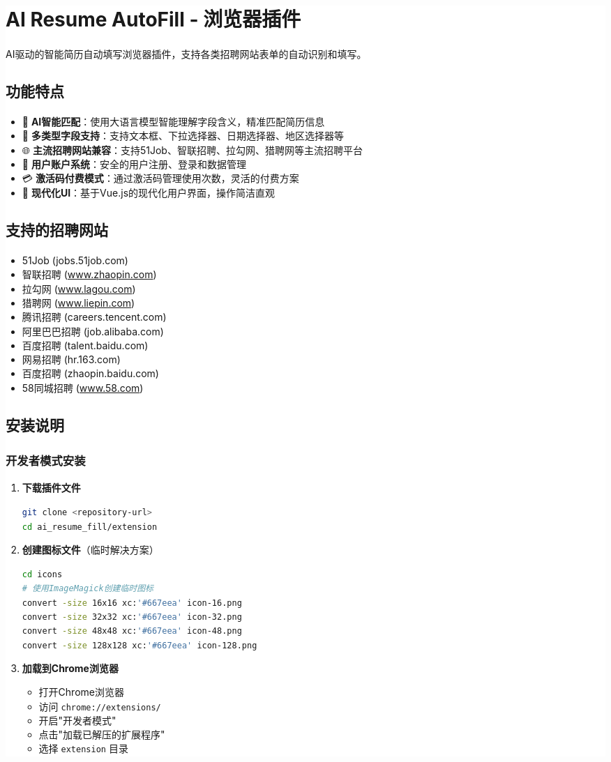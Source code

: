 # AI Resume AutoFill - 浏览器插件

AI驱动的智能简历自动填写浏览器插件，支持各类招聘网站表单的自动识别和填写。

## 功能特点

- 🤖 **AI智能匹配**：使用大语言模型智能理解字段含义，精准匹配简历信息
- 📝 **多类型字段支持**：支持文本框、下拉选择器、日期选择器、地区选择器等
- 🌐 **主流招聘网站兼容**：支持51Job、智联招聘、拉勾网、猎聘网等主流招聘平台
- 🔐 **用户账户系统**：安全的用户注册、登录和数据管理
- 💳 **激活码付费模式**：通过激活码管理使用次数，灵活的付费方案
- 🎨 **现代化UI**：基于Vue.js的现代化用户界面，操作简洁直观

## 支持的招聘网站

- 51Job (jobs.51job.com)
- 智联招聘 (www.zhaopin.com)
- 拉勾网 (www.lagou.com)
- 猎聘网 (www.liepin.com)
- 腾讯招聘 (careers.tencent.com)
- 阿里巴巴招聘 (job.alibaba.com)
- 百度招聘 (talent.baidu.com)
- 网易招聘 (hr.163.com)
- 百度招聘 (zhaopin.baidu.com)
- 58同城招聘 (www.58.com)

## 安装说明

### 开发者模式安装

1. **下载插件文件**
   ```bash
   git clone <repository-url>
   cd ai_resume_fill/extension
   ```

2. **创建图标文件**（临时解决方案）
   ```bash
   cd icons
   # 使用ImageMagick创建临时图标
   convert -size 16x16 xc:'#667eea' icon-16.png
   convert -size 32x32 xc:'#667eea' icon-32.png
   convert -size 48x48 xc:'#667eea' icon-48.png
   convert -size 128x128 xc:'#667eea' icon-128.png
   ```

3. **加载到Chrome浏览器**
   - 打开Chrome浏览器
   - 访问 `chrome://extensions/`
   - 开启"开发者模式"
   - 点击"加载已解压的扩展程序"
   - 选择 `extension` 目录
